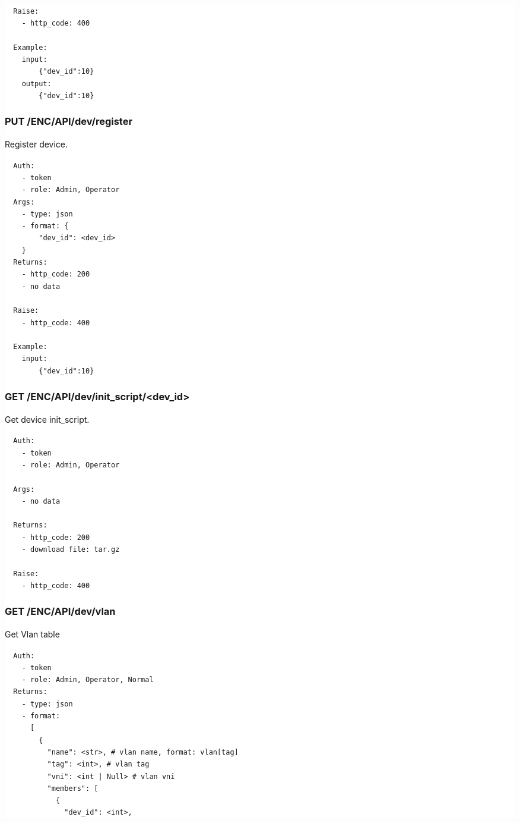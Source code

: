       Raise:
        - http_code: 400

      Example:
        input:
            {"dev_id":10}
        output:
            {"dev_id":10}

### PUT /ENC/API/dev/register

Register device.

      Auth:
        - token
        - role: Admin, Operator
      Args:
        - type: json
        - format: {
            "dev_id": <dev_id>
        }
      Returns:
        - http_code: 200
        - no data

      Raise:
        - http_code: 400

      Example:
        input:
            {"dev_id":10}


### GET /ENC/API/dev/init\_script/&lt;dev_id&gt;

Get device init_script.

      Auth:
        - token
        - role: Admin, Operator

      Args:
        - no data

      Returns:
        - http_code: 200
        - download file: tar.gz

      Raise:
        - http_code: 400

### GET /ENC/API/dev/vlan

Get Vlan table

      Auth:
        - token
        - role: Admin, Operator, Normal
      Returns:
        - type: json
        - format:
          [
            {
              "name": <str>, # vlan name, format: vlan[tag]
              "tag": <int>, # vlan tag
              "vni": <int | Null> # vlan vni
              "members": [
                {
                  "dev_id": <int>,